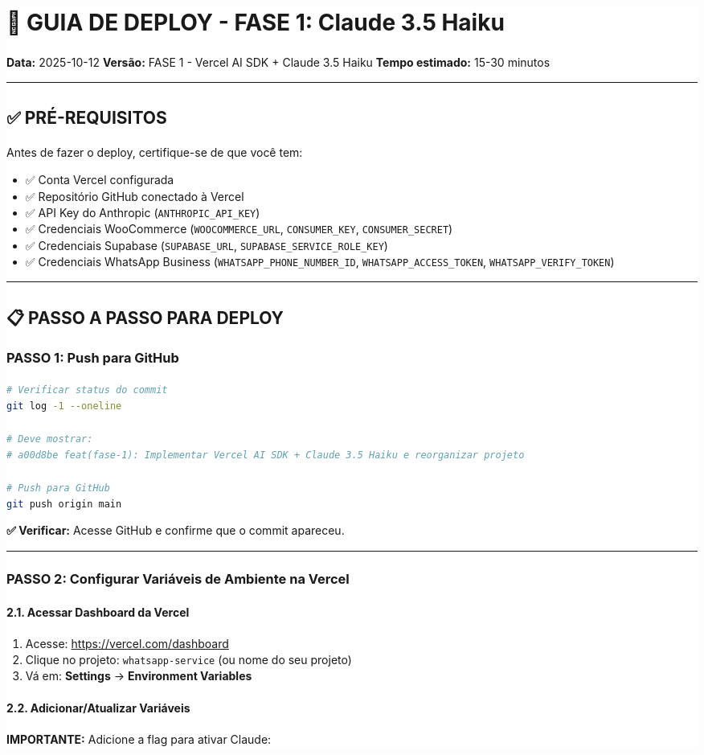 # 🚀 GUIA DE DEPLOY - FASE 1: Claude 3.5 Haiku

**Data:** 2025-10-12
**Versão:** FASE 1 - Vercel AI SDK + Claude 3.5 Haiku
**Tempo estimado:** 15-30 minutos

---

## ✅ PRÉ-REQUISITOS

Antes de fazer o deploy, certifique-se de que você tem:

- ✅ Conta Vercel configurada
- ✅ Repositório GitHub conectado à Vercel
- ✅ API Key do Anthropic (`ANTHROPIC_API_KEY`)
- ✅ Credenciais WooCommerce (`WOOCOMMERCE_URL`, `CONSUMER_KEY`, `CONSUMER_SECRET`)
- ✅ Credenciais Supabase (`SUPABASE_URL`, `SUPABASE_SERVICE_ROLE_KEY`)
- ✅ Credenciais WhatsApp Business (`WHATSAPP_PHONE_NUMBER_ID`, `WHATSAPP_ACCESS_TOKEN`, `WHATSAPP_VERIFY_TOKEN`)

---

## 📋 PASSO A PASSO PARA DEPLOY

### **PASSO 1: Push para GitHub**

```bash
# Verificar status do commit
git log -1 --oneline

# Deve mostrar:
# a00d8be feat(fase-1): Implementar Vercel AI SDK + Claude 3.5 Haiku e reorganizar projeto

# Push para GitHub
git push origin main
```

**✅ Verificar:** Acesse GitHub e confirme que o commit apareceu.

---

### **PASSO 2: Configurar Variáveis de Ambiente na Vercel**

#### **2.1. Acessar Dashboard da Vercel**

1. Acesse: https://vercel.com/dashboard
2. Clique no projeto: `whatsapp-service` (ou nome do seu projeto)
3. Vá em: **Settings** → **Environment Variables**

#### **2.2. Adicionar/Atualizar Variáveis**

**IMPORTANTE:** Adicione a flag para ativar Claude:
